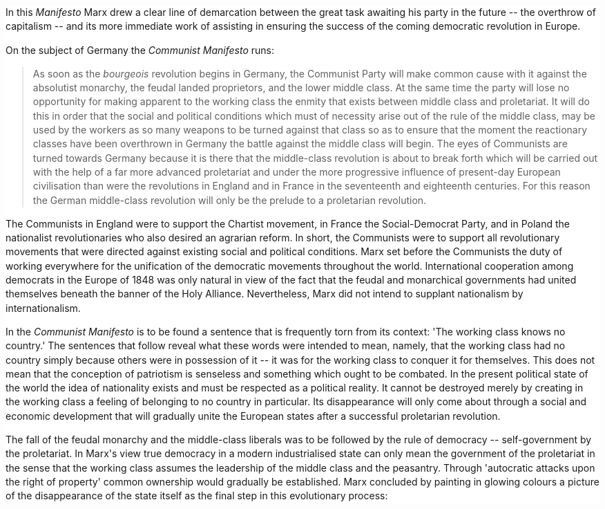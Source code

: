 In this _Manifesto_ Marx drew a clear line of demarcation between the
great task awaiting his party in the future -- the overthrow of
capitalism -- and its more immediate work of assisting in ensuring the
success of the coming democratic revolution in Europe.

On the subject of Germany the _Communist Manifesto_ runs:

>As soon as the _bourgeois_ revolution begins in Germany, the Communist
>Party will make common cause with it against the absolutist monarchy,
>the feudal landed proprietors, and the lower middle class. At the same
>time the party will lose no opportunity for making apparent to the
>working class the enmity that exists between middle class and
>proletariat. It will do this in order that the social and political
>conditions which must of necessity arise out of the rule of the middle
>class, may be used by the workers as so many weapons to be turned
>against that class so as to ensure that the moment the reactionary
>classes have been overthrown in Germany the battle against the middle
>class will begin. The eyes of Communists are turned towards Germany
>because it is there that the middle-class revolution is about to break
>forth which will be carried out with the help of a far more advanced
>proletariat and under the more progressive influence of present-day
>European civilisation than were the revolutions in England and in
>France in the seventeenth and eighteenth centuries. For this reason the
>German middle-class revolution will only be the prelude to a
>proletarian revolution.

The Communists in England were to support the Chartist movement, in
France the Social-Democrat Party, and in Poland the nationalist
revolutionaries who also desired an agrarian reform. In short, the
Communists were to support all revolutionary movements that were
directed against existing social and political conditions. Marx set
before the Communists the duty of working everywhere for the unification
of the democratic movements throughout the world. International
cooperation among democrats in the Europe of 1848 was only natural in
view of the fact that the feudal and monarchical governments had united
themselves beneath the banner of the Holy Alliance. Nevertheless, Marx
did not intend to supplant nationalism by internationalism.

In the _Communist Manifesto_ is to be found a sentence that is
frequently torn from its context: 'The working class knows no country.'
The sentences that follow reveal what these words were intended to mean,
namely, that the working class had no country simply because others were
in possession of it -- it was for the working class to conquer it for
themselves. This does not mean that the conception of patriotism is
senseless and something which ought to be combated. In the present
political state of the world the idea of nationality exists and must be
respected as a political reality. It cannot be destroyed merely by
creating in the working class a feeling of belonging to no country in
particular. Its disappearance will only come about through a social and
economic development that will gradually unite the European states after
a successful proletarian revolution.

The fall of the feudal monarchy and the middle-class liberals was to be
followed by the rule of democracy -- self-government by the proletariat.
In Marx's view true democracy in a modern industrialised state can only
mean the government of the proletariat in the sense that the working
class assumes the leadership of the middle class and the peasantry.
Through 'autocratic attacks upon the right of property' common ownership
would gradually be established. Marx concluded by painting in glowing
colours a picture of the disappearance of the state itself as the final
step in this evolutionary process:

